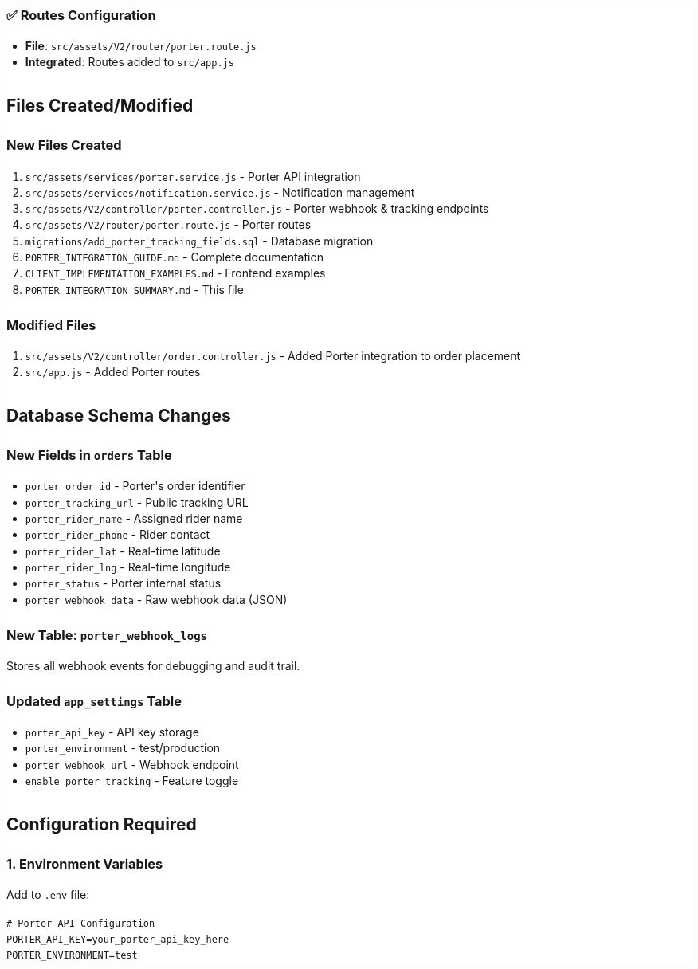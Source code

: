 ### ✅ Routes Configuration
- **File**: `src/assets/V2/router/porter.route.js`
- **Integrated**: Routes added to `src/app.js`

## Files Created/Modified

### New Files Created
1. `src/assets/services/porter.service.js` - Porter API integration
2. `src/assets/services/notification.service.js` - Notification management
3. `src/assets/V2/controller/porter.controller.js` - Porter webhook & tracking endpoints
4. `src/assets/V2/router/porter.route.js` - Porter routes
5. `migrations/add_porter_tracking_fields.sql` - Database migration
6. `PORTER_INTEGRATION_GUIDE.md` - Complete documentation
7. `CLIENT_IMPLEMENTATION_EXAMPLES.md` - Frontend examples
8. `PORTER_INTEGRATION_SUMMARY.md` - This file

### Modified Files
1. `src/assets/V2/controller/order.controller.js` - Added Porter integration to order placement
2. `src/app.js` - Added Porter routes

## Database Schema Changes

### New Fields in `orders` Table
- `porter_order_id` - Porter's order identifier
- `porter_tracking_url` - Public tracking URL
- `porter_rider_name` - Assigned rider name
- `porter_rider_phone` - Rider contact
- `porter_rider_lat` - Real-time latitude
- `porter_rider_lng` - Real-time longitude
- `porter_status` - Porter internal status
- `porter_webhook_data` - Raw webhook data (JSON)

### New Table: `porter_webhook_logs`
Stores all webhook events for debugging and audit trail.

### Updated `app_settings` Table
- `porter_api_key` - API key storage
- `porter_environment` - test/production
- `porter_webhook_url` - Webhook endpoint
- `enable_porter_tracking` - Feature toggle

## Configuration Required

### 1. Environment Variables

Add to `.env` file:

```env
# Porter API Configuration
PORTER_API_KEY=your_porter_api_key_here
PORTER_ENVIRONMENT=test
```
